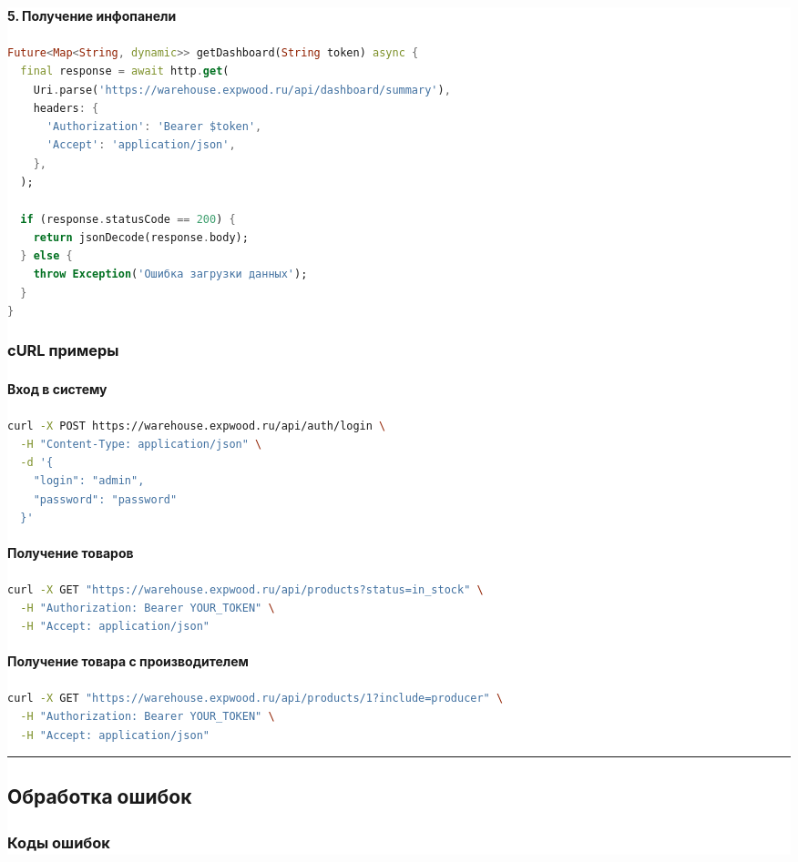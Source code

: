 #### 5. Получение инфопанели

```dart
Future<Map<String, dynamic>> getDashboard(String token) async {
  final response = await http.get(
    Uri.parse('https://warehouse.expwood.ru/api/dashboard/summary'),
    headers: {
      'Authorization': 'Bearer $token',
      'Accept': 'application/json',
    },
  );

  if (response.statusCode == 200) {
    return jsonDecode(response.body);
  } else {
    throw Exception('Ошибка загрузки данных');
  }
}
```

### cURL примеры

#### Вход в систему

```bash
curl -X POST https://warehouse.expwood.ru/api/auth/login \
  -H "Content-Type: application/json" \
  -d '{
    "login": "admin",
    "password": "password"
  }'
```

#### Получение товаров

```bash
curl -X GET "https://warehouse.expwood.ru/api/products?status=in_stock" \
  -H "Authorization: Bearer YOUR_TOKEN" \
  -H "Accept: application/json"
```

#### Получение товара с производителем

```bash
curl -X GET "https://warehouse.expwood.ru/api/products/1?include=producer" \
  -H "Authorization: Bearer YOUR_TOKEN" \
  -H "Accept: application/json"
```

---

## Обработка ошибок

### Коды ошибок
